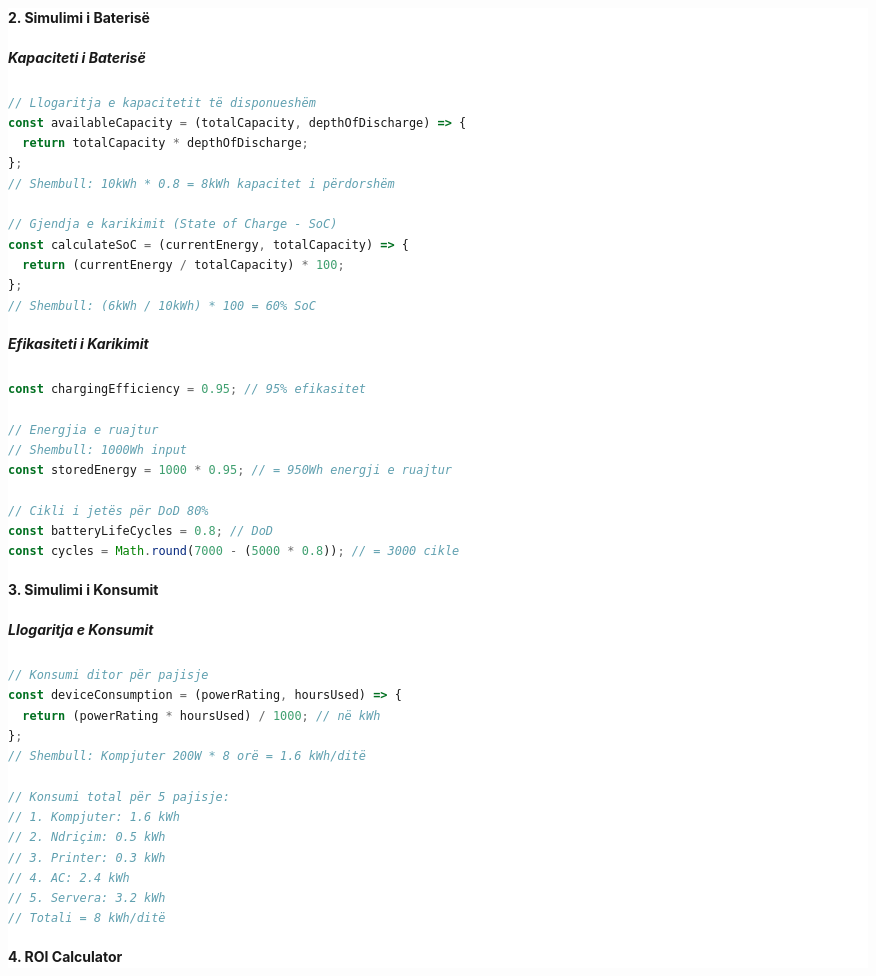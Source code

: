 ```typescript
```

#### 2. Simulimi i Baterisë

##### Kapaciteti i Baterisë
```typescript
// Llogaritja e kapacitetit të disponueshëm
const availableCapacity = (totalCapacity, depthOfDischarge) => {
  return totalCapacity * depthOfDischarge;
};
// Shembull: 10kWh * 0.8 = 8kWh kapacitet i përdorshëm

// Gjendja e karikimit (State of Charge - SoC)
const calculateSoC = (currentEnergy, totalCapacity) => {
  return (currentEnergy / totalCapacity) * 100;
};
// Shembull: (6kWh / 10kWh) * 100 = 60% SoC
```

##### Efikasiteti i Karikimit
```typescript
const chargingEfficiency = 0.95; // 95% efikasitet

// Energjia e ruajtur
// Shembull: 1000Wh input
const storedEnergy = 1000 * 0.95; // = 950Wh energji e ruajtur

// Cikli i jetës për DoD 80%
const batteryLifeCycles = 0.8; // DoD
const cycles = Math.round(7000 - (5000 * 0.8)); // = 3000 cikle
```

#### 3. Simulimi i Konsumit

##### Llogaritja e Konsumit
```typescript
// Konsumi ditor për pajisje
const deviceConsumption = (powerRating, hoursUsed) => {
  return (powerRating * hoursUsed) / 1000; // në kWh
};
// Shembull: Kompjuter 200W * 8 orë = 1.6 kWh/ditë

// Konsumi total për 5 pajisje:
// 1. Kompjuter: 1.6 kWh
// 2. Ndriçim: 0.5 kWh
// 3. Printer: 0.3 kWh
// 4. AC: 2.4 kWh
// 5. Servera: 3.2 kWh
// Totali = 8 kWh/ditë
```

#### 4. ROI Calculator
